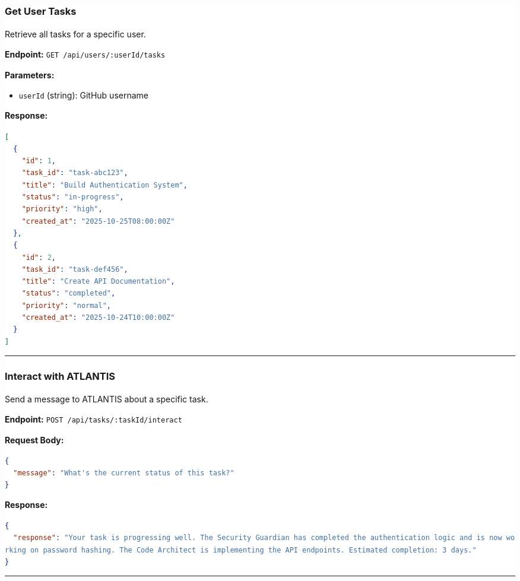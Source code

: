 
### Get User Tasks

Retrieve all tasks for a specific user.

**Endpoint:** `GET /api/users/:userId/tasks`

**Parameters:**
- `userId` (string): GitHub username

**Response:**
```json
[
  {
    "id": 1,
    "task_id": "task-abc123",
    "title": "Build Authentication System",
    "status": "in-progress",
    "priority": "high",
    "created_at": "2025-10-25T08:00:00Z"
  },
  {
    "id": 2,
    "task_id": "task-def456",
    "title": "Create API Documentation",
    "status": "completed",
    "priority": "normal",
    "created_at": "2025-10-24T10:00:00Z"
  }
]
```

---

### Interact with ATLANTIS

Send a message to ATLANTIS about a specific task.

**Endpoint:** `POST /api/tasks/:taskId/interact`

**Request Body:**
```json
{
  "message": "What's the current status of this task?"
}
```

**Response:**
```json
{
  "response": "Your task is progressing well. The Security Guardian has completed the authentication logic and is now working on password hashing. The Code Architect is implementing the API endpoints. Estimated completion: 3 days."
}
```

---